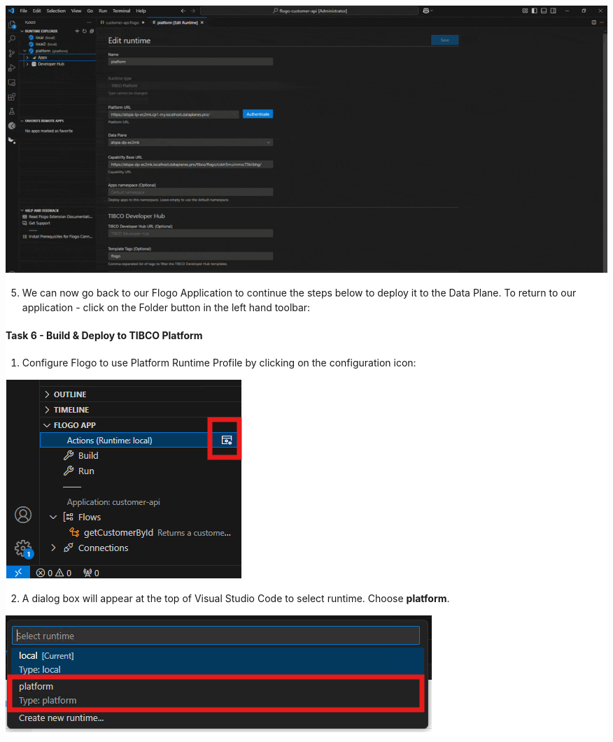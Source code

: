 ![](./images/Image_73.4.gif)

5. We can now go back to our Flogo Application to continue the steps below to deploy it to the Data Plane. To return to our application - click on the Folder button in the left hand toolbar:


#### Task 6 - Build & Deploy to TIBCO Platform

1. Configure Flogo to use Platform Runtime Profile by clicking on the configuration icon:

![](./images/Image_74.png)

2. A dialog box will appear at the top of Visual Studio Code to select runtime. Choose **platform**.

![](./images/Image_75.png)
